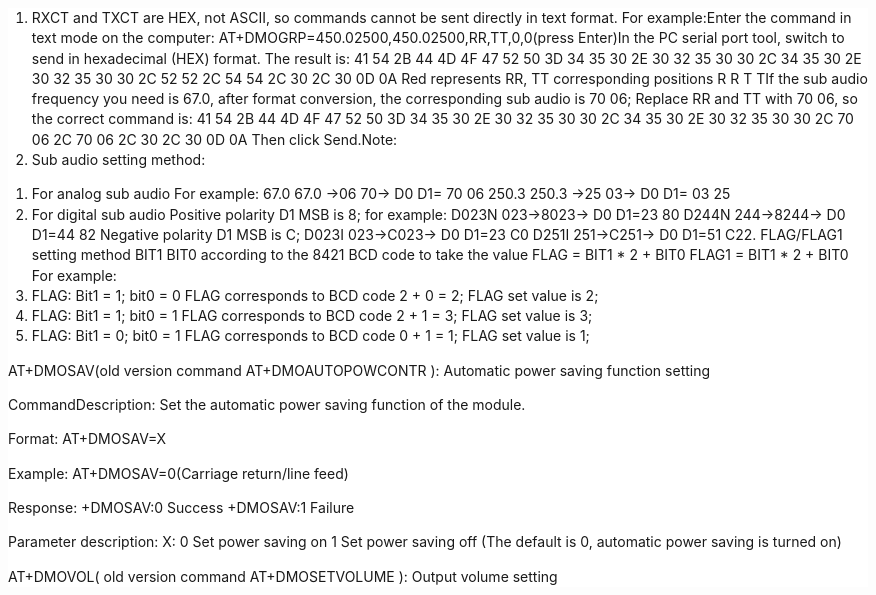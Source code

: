 1. RXCT and TXCT are HEX, not ASCII, so commands cannot be sent directly in text format. For example:Enter the command in text mode on the computer:
AT+DMOGRP=450.02500,450.02500,RR,TT,0,0(press Enter)In the PC serial port tool, switch to send in hexadecimal (HEX) format. The result is:
41 54 2B 44 4D 4F 47 52 50 3D 34 35 30 2E 30 32 35 30 30 2C 34 35 30 2E 30 32 35 30 30 2C 52 52 2C 54 54 2C 30 2C 30 0D 0A
Red represents RR, TT corresponding positions
R R  T TIf the sub audio frequency you need is 67.0, after format conversion, the corresponding sub audio is 70 06; Replace RR and TT with 70 06, so the correct command is:
41 54 2B 44 4D 4F 47 52 50 3D 34 35 30 2E 30 32 35 30 30 2C 34 35 30 2E 30 32 35 30 30 2C 70 06 2C 70 06 2C 30 2C 30 0D 0A
Then click Send.Note:
1. Sub audio setting method:
1) For analog sub audio 
For example: 67.0 67.0 →06 70→ D0 D1= 70 06 
250.3 250.3 →25 03→ D0 D1= 03 25
2) For digital sub audio 
Positive polarity D1 MSB is 8; for example: 
D023N 023→8023→ D0 D1=23 80 
D244N 244→8244→ D0 D1=44 82
Negative polarity D1 MSB is C;
D023I 023→C023→ D0 D1=23 C0
D251I 251→C251→ D0 D1=51 C22. FLAG/FLAG1 setting method
BIT1 BIT0 according to the 8421 BCD code to take the value
FLAG = BIT1 * 2 + BIT0
FLAG1 = BIT1 * 2 + BIT0
For example:
1) FLAG: Bit1 = 1; bit0 = 0
FLAG corresponds to BCD code 2 + 0 = 2; FLAG set value is 2;
2) FLAG: Bit1 = 1; bit0 = 1
FLAG corresponds to BCD code 2 + 1 = 3; FLAG set value is 3; 
2) FLAG: Bit1 = 0; bit0 = 1
FLAG corresponds to BCD code 0 + 1 = 1; FLAG set value is 1; 

AT+DMOSAV(old version command AT+DMOAUTOPOWCONTR ): Automatic power saving function setting

CommandDescription: Set the automatic power saving function of the module. 

Format: AT+DMOSAV=X

Example:
AT+DMOSAV=0(Carriage return/line feed)

Response:
+DMOSAV:0 Success
+DMOSAV:1 Failure 

Parameter description:
X:
0 Set power saving on 
1 Set power saving off 
(The default is 0, automatic power saving is turned on) 

AT+DMOVOL( old version command AT+DMOSETVOLUME ): Output volume setting 
